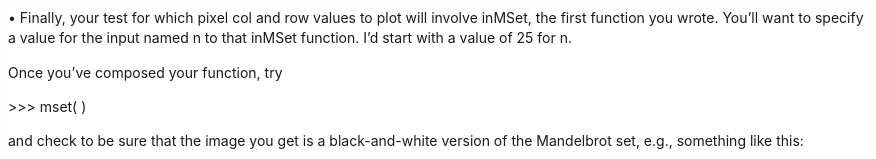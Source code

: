 • Finally, your test for which pixel col and row values to plot will involve inMSet, the first function you wrote. You’ll want to specify a value for the input named n to that inMSet function. I’d start with a value of 25 for n.

Once you’ve composed your function, try

&gt;&gt;&gt; mset( )

and check to be sure that the image you get is a black-and-white version of the Mandelbrot set, e.g., something like this:
